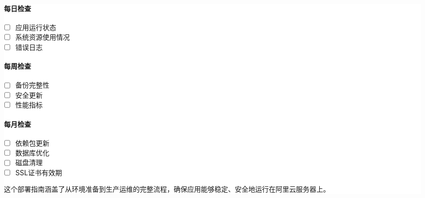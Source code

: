 #### 每日检查
- [ ] 应用运行状态
- [ ] 系统资源使用情况
- [ ] 错误日志

#### 每周检查
- [ ] 备份完整性
- [ ] 安全更新
- [ ] 性能指标

#### 每月检查
- [ ] 依赖包更新
- [ ] 数据库优化
- [ ] 磁盘清理
- [ ] SSL证书有效期

这个部署指南涵盖了从环境准备到生产运维的完整流程，确保应用能够稳定、安全地运行在阿里云服务器上。